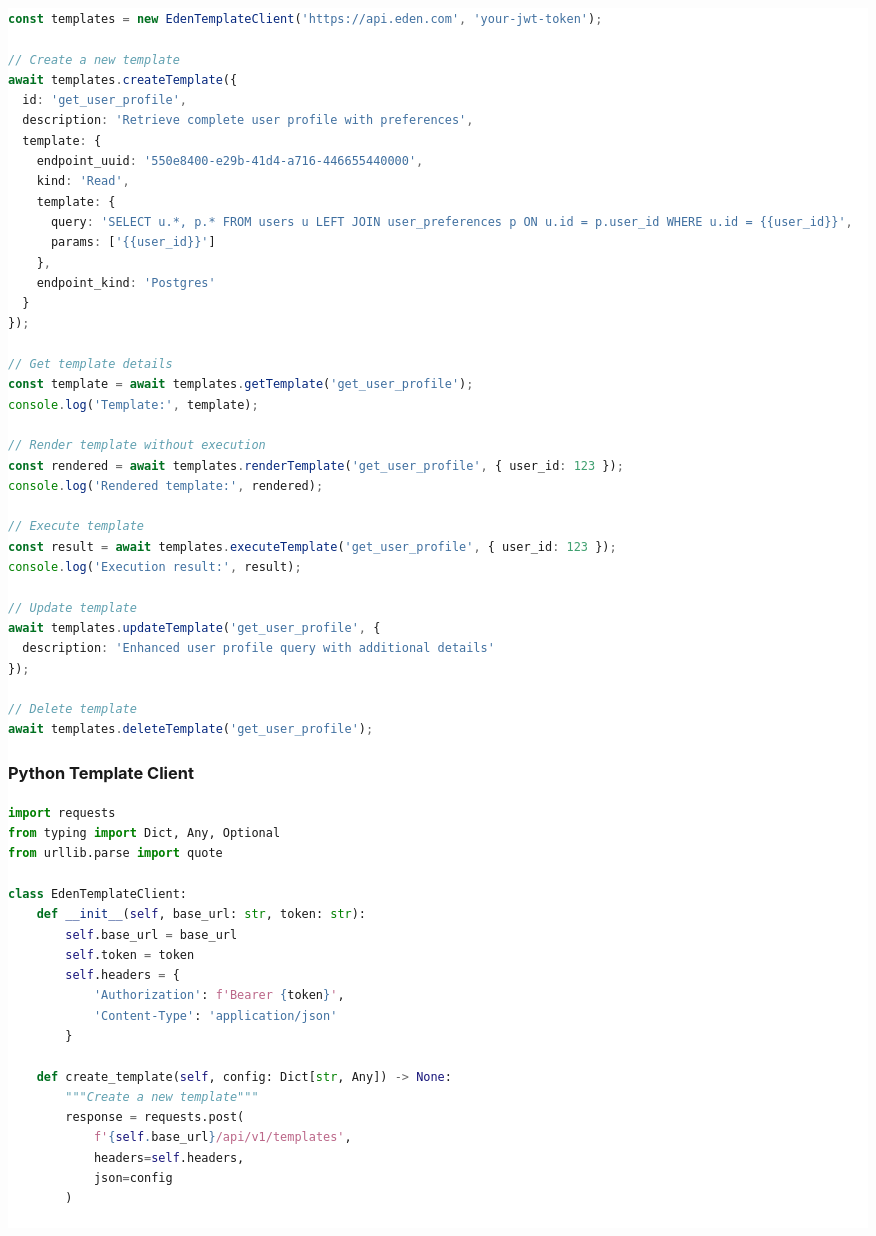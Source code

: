 ```typescript
const templates = new EdenTemplateClient('https://api.eden.com', 'your-jwt-token');

// Create a new template
await templates.createTemplate({
  id: 'get_user_profile',
  description: 'Retrieve complete user profile with preferences',
  template: {
    endpoint_uuid: '550e8400-e29b-41d4-a716-446655440000',
    kind: 'Read',
    template: {
      query: 'SELECT u.*, p.* FROM users u LEFT JOIN user_preferences p ON u.id = p.user_id WHERE u.id = {{user_id}}',
      params: ['{{user_id}}']
    },
    endpoint_kind: 'Postgres'
  }
});

// Get template details
const template = await templates.getTemplate('get_user_profile');
console.log('Template:', template);

// Render template without execution
const rendered = await templates.renderTemplate('get_user_profile', { user_id: 123 });
console.log('Rendered template:', rendered);

// Execute template
const result = await templates.executeTemplate('get_user_profile', { user_id: 123 });
console.log('Execution result:', result);

// Update template
await templates.updateTemplate('get_user_profile', {
  description: 'Enhanced user profile query with additional details'
});

// Delete template
await templates.deleteTemplate('get_user_profile');
```

### Python Template Client

```python
import requests
from typing import Dict, Any, Optional
from urllib.parse import quote

class EdenTemplateClient:
    def __init__(self, base_url: str, token: str):
        self.base_url = base_url
        self.token = token
        self.headers = {
            'Authorization': f'Bearer {token}',
            'Content-Type': 'application/json'
        }

    def create_template(self, config: Dict[str, Any]) -> None:
        """Create a new template"""
        response = requests.post(
            f'{self.base_url}/api/v1/templates',
            headers=self.headers,
            json=config
        )
        
```